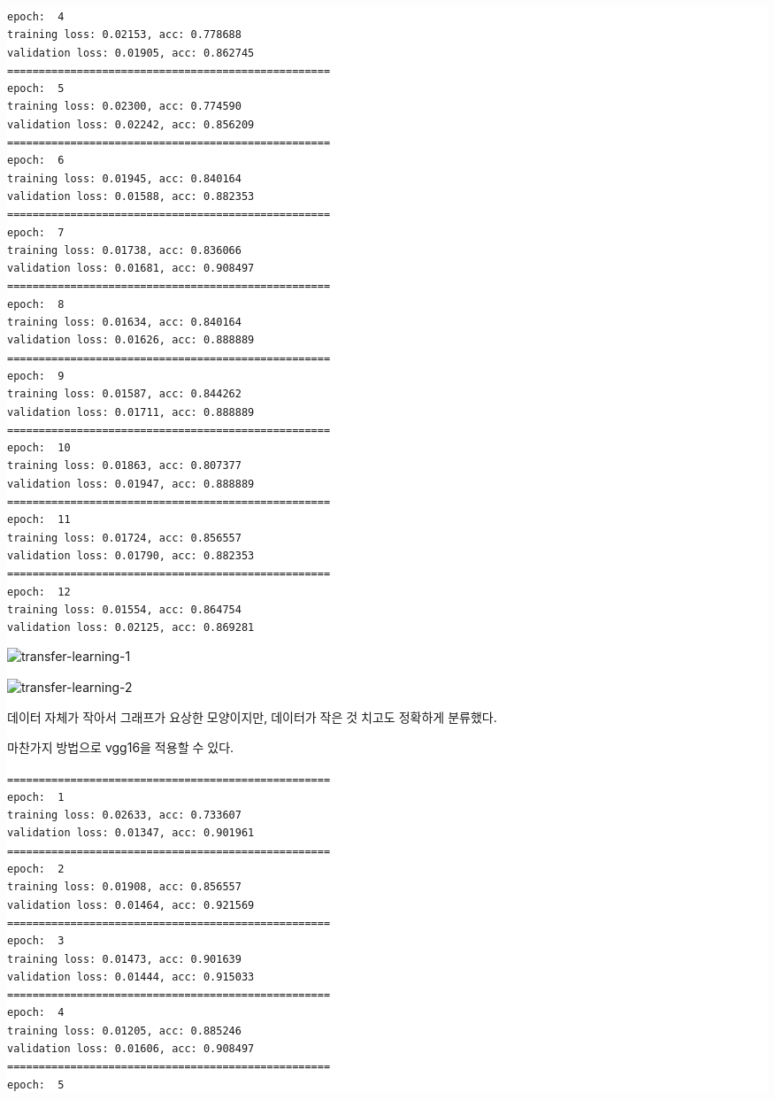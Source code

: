 ```bash
epoch:  4
training loss: 0.02153, acc: 0.778688
validation loss: 0.01905, acc: 0.862745
===================================================
epoch:  5
training loss: 0.02300, acc: 0.774590
validation loss: 0.02242, acc: 0.856209
===================================================
epoch:  6
training loss: 0.01945, acc: 0.840164
validation loss: 0.01588, acc: 0.882353
===================================================
epoch:  7
training loss: 0.01738, acc: 0.836066
validation loss: 0.01681, acc: 0.908497
===================================================
epoch:  8
training loss: 0.01634, acc: 0.840164
validation loss: 0.01626, acc: 0.888889
===================================================
epoch:  9
training loss: 0.01587, acc: 0.844262
validation loss: 0.01711, acc: 0.888889
===================================================
epoch:  10
training loss: 0.01863, acc: 0.807377
validation loss: 0.01947, acc: 0.888889
===================================================
epoch:  11
training loss: 0.01724, acc: 0.856557
validation loss: 0.01790, acc: 0.882353
===================================================
epoch:  12
training loss: 0.01554, acc: 0.864754
validation loss: 0.02125, acc: 0.869281
```

![transfer-learning-1](../images/transfer-learning-1.png)

![transfer-learning-2](../images/transfer-learning-2.png)

데이터 자체가 작아서 그래프가 요상한 모양이지만, 데이터가 작은 것 치고도 정확하게 분류했다.

마찬가지 방법으로 vgg16을 적용할 수 있다.

```bash
===================================================
epoch:  1
training loss: 0.02633, acc: 0.733607
validation loss: 0.01347, acc: 0.901961
===================================================
epoch:  2
training loss: 0.01908, acc: 0.856557
validation loss: 0.01464, acc: 0.921569
===================================================
epoch:  3
training loss: 0.01473, acc: 0.901639
validation loss: 0.01444, acc: 0.915033
===================================================
epoch:  4
training loss: 0.01205, acc: 0.885246
validation loss: 0.01606, acc: 0.908497
===================================================
epoch:  5
```
